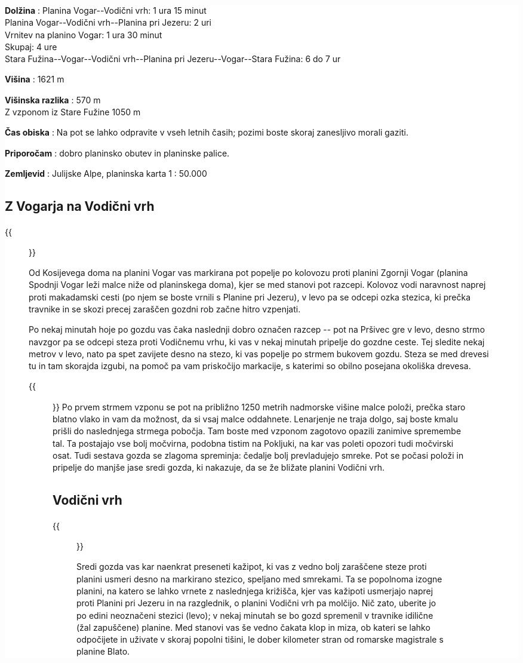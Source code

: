 **Dolžina**
:   Planina Vogar--Vodični vrh: 1 ura 15 minut\
    Planina Vogar--Vodični vrh--Planina pri Jezeru: 2 uri\
    Vrnitev na planino Vogar: 1 ura 30 minut\
    Skupaj: 4 ure\
    Stara Fužina--Vogar--Vodični vrh--Planina pri Jezeru--Vogar--Stara Fužina: 6 do 7 ur

**Višina**
:   1621 m

**Višinska razlika**
:   570 m\
    Z vzponom iz Stare Fužine 1050 m

**Čas obiska**
:   Na pot se lahko odpravite v vseh letnih časih; pozimi boste skoraj zanesljivo morali gaziti.

**Priporočam**
:   dobro planinsko obutev in planinske palice.

**Zemljevid**
:   Julijske Alpe, planinska karta 1 : 50.000

Z Vogarja na Vodični vrh
------------------------

{{<figure src="M_9_1919.JPG" caption="Začetek poti">}}

Od Kosijevega doma na planini Vogar vas markirana pot popelje po kolovozu proti planini Zgornji Vogar (planina Spodnji Vogar leži malce niže od planinskega doma), kjer se med stanovi pot razcepi. Kolovoz vodi naravnost naprej proti makadamski cesti (po njem se boste vrnili s Planine pri Jezeru), v levo pa se odcepi ozka stezica, ki prečka travnike in se skozi precej zaraščen gozdni rob začne hitro vzpenjati.

Po nekaj minutah hoje po gozdu vas čaka naslednji dobro označen razcep -- pot na Pršivec gre v levo, desno strmo navzgor pa se odcepi steza proti Vodičnemu vrhu, ki vas v nekaj minutah pripelje do gozdne ceste. Tej sledite nekaj metrov v levo, nato pa spet zavijete desno na stezo, ki vas popelje po strmem bukovem gozdu. Steza se med drevesi tu in tam skorajda izgubi, na pomoč pa vam priskočijo markacije, s katerimi so obilno posejana okoliška drevesa.

{{<figure src="M_9_1921.JPG">}} Po prvem strmem vzponu se pot na približno 1250 metrih nadmorske višine malce položi, prečka staro blatno vlako in vam da možnost, da si vsaj malce oddahnete. Lenarjenje ne traja dolgo, saj boste kmalu prišli do naslednjega strmega pobočja. Tam boste med vzponom zagotovo opazili zanimive spremembe tal. Ta postajajo vse bolj močvirna, podobna tistim na Pokljuki, na kar vas poleti opozori tudi močvirski osat. Tudi sestava gozda se zlagoma spreminja: čedalje bolj prevladujejo smreke. Pot se počasi položi in pripelje do manjše jase sredi gozda, ki nakazuje, da se že bližate planini Vodični vrh.

Vodični vrh
-----------

{{<figure src="M_9_1933.JPG" caption="Planina Vodični vrh">}}

Sredi gozda vas kar naenkrat preseneti kažipot, ki vas z vedno bolj zaraščene steze proti planini usmeri desno na markirano stezico, speljano med smrekami. Ta se popolnoma izogne planini, na katero se lahko vrnete z naslednjega križišča, kjer vas kažipoti usmerjajo naprej proti Planini pri Jezeru in na razglednik, o planini Vodični vrh pa molčijo. Nič zato, uberite jo po edini neoznačeni stezici (levo); v nekaj minutah se bo gozd spremenil v travnike idilične (žal zapuščene) planine. Med stanovi vas še vedno čakata klop in miza, ob kateri se lahko odpočijete in uživate v skoraj popolni tišini, le dober kilometer stran od romarske magistrale s planine Blato.
